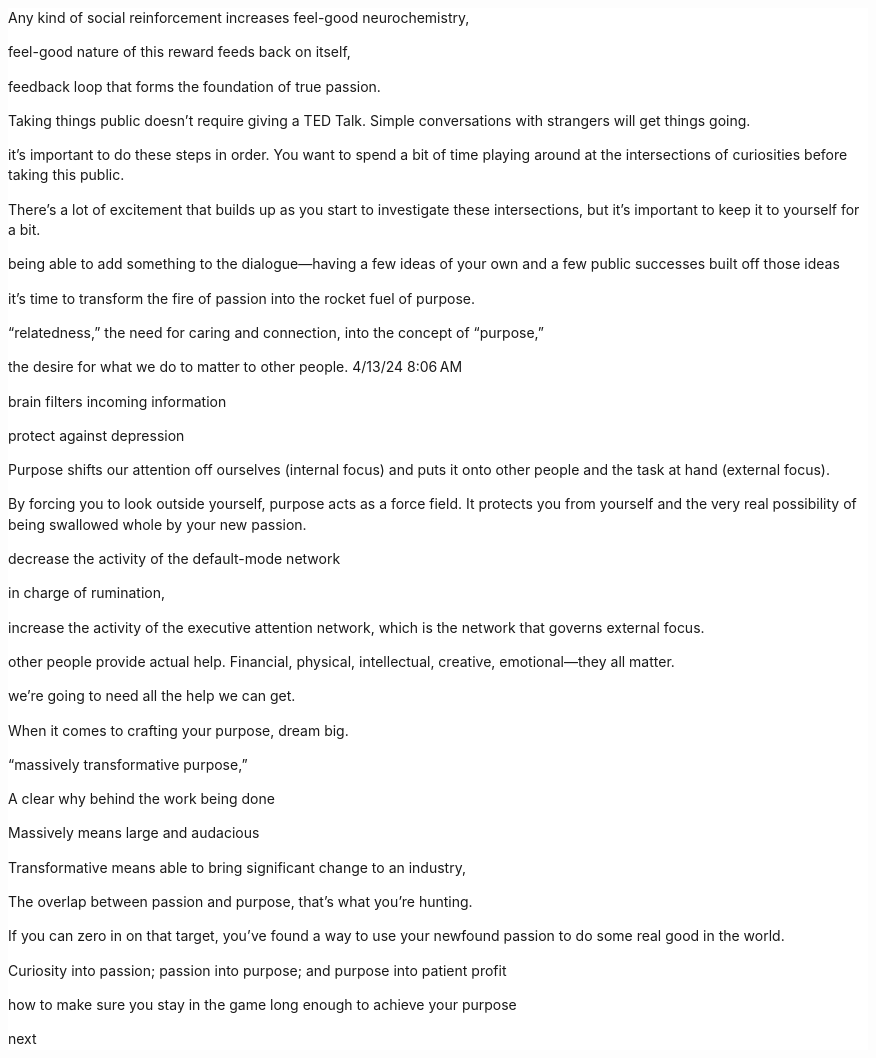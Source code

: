Any kind of social reinforcement increases feel-good neurochemistry,

feel-good nature of this reward feeds back on itself,

feedback loop that forms the foundation of true passion.

Taking things public doesn’t require giving a TED Talk. Simple conversations with strangers will get things going.

it’s important to do these steps in order. You want to spend a bit of time playing around at the intersections of curiosities before taking this public.

There’s a lot of excitement that builds up as you start to investigate these intersections, but it’s important to keep it to yourself for a bit. 

being able to add something to the dialogue—having a few ideas of your own and a few public successes built off those ideas

it’s time to transform the fire of passion into the rocket fuel of purpose.

 “relatedness,” the need for caring and connection, into the concept of “purpose,”

the desire for what we do to matter to other people. 
4/13/24 8:06 AM


brain filters incoming information

protect against depression

Purpose shifts our attention off ourselves (internal focus) and puts it onto other people and the task at hand (external focus).

By forcing you to look outside yourself, purpose acts as a force field. It protects you from yourself and the very real possibility of being swallowed whole by your new passion.

decrease the activity of the default-mode network

 in charge of rumination,

increase the activity of the executive attention network, which is the network that governs external focus.

other people provide actual help. Financial, physical, intellectual, creative, emotional—they all matter.

we’re going to need all the help we can get.



When it comes to crafting your purpose, dream big.

“massively transformative purpose,”

A clear why behind the work being done

Massively means large and audacious

Transformative means able to bring significant change to an industry,

The overlap between passion and purpose, that’s what you’re hunting.

If you can zero in on that target, you’ve found a way to use your newfound passion to do some real good in the world.

Curiosity into passion; passion into purpose; and purpose into patient profit

how to make sure you stay in the game long enough to achieve your purpose

next
